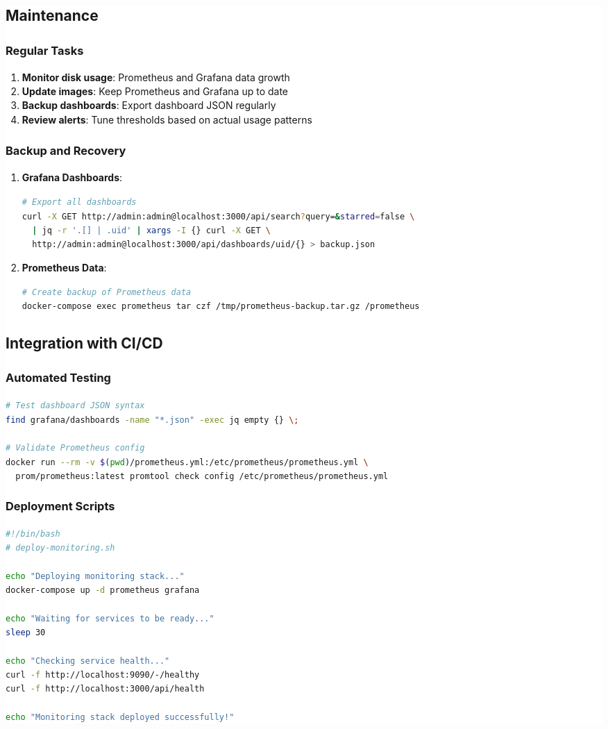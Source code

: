 ## Maintenance

### Regular Tasks

1. **Monitor disk usage**: Prometheus and Grafana data growth
2. **Update images**: Keep Prometheus and Grafana up to date
3. **Backup dashboards**: Export dashboard JSON regularly
4. **Review alerts**: Tune thresholds based on actual usage patterns

### Backup and Recovery

1. **Grafana Dashboards**:
   ```bash
   # Export all dashboards
   curl -X GET http://admin:admin@localhost:3000/api/search?query=&starred=false \
     | jq -r '.[] | .uid' | xargs -I {} curl -X GET \
     http://admin:admin@localhost:3000/api/dashboards/uid/{} > backup.json
   ```

2. **Prometheus Data**:
   ```bash
   # Create backup of Prometheus data
   docker-compose exec prometheus tar czf /tmp/prometheus-backup.tar.gz /prometheus
   ```

## Integration with CI/CD

### Automated Testing
```bash
# Test dashboard JSON syntax
find grafana/dashboards -name "*.json" -exec jq empty {} \;

# Validate Prometheus config
docker run --rm -v $(pwd)/prometheus.yml:/etc/prometheus/prometheus.yml \
  prom/prometheus:latest promtool check config /etc/prometheus/prometheus.yml
```

### Deployment Scripts
```bash
#!/bin/bash
# deploy-monitoring.sh

echo "Deploying monitoring stack..."
docker-compose up -d prometheus grafana

echo "Waiting for services to be ready..."
sleep 30

echo "Checking service health..."
curl -f http://localhost:9090/-/healthy
curl -f http://localhost:3000/api/health

echo "Monitoring stack deployed successfully!"
```
